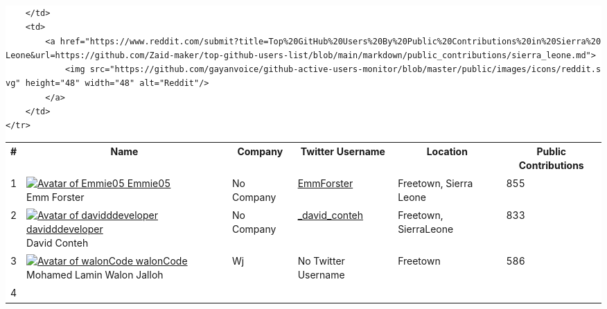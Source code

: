 		</td>
		<td>
			<a href="https://www.reddit.com/submit?title=Top%20GitHub%20Users%20By%20Public%20Contributions%20in%20Sierra%20Leone&url=https://github.com/Zaid-maker/top-github-users-list/blob/main/markdown/public_contributions/sierra_leone.md">
				<img src="https://github.com/gayanvoice/github-active-users-monitor/blob/master/public/images/icons/reddit.svg" height="48" width="48" alt="Reddit"/>
			</a>
		</td>
	</tr>
</table>

<table>
	<tr>
		<th>#</th>
		<th>Name</th>
		<th>Company</th>
		<th>Twitter Username</th>
		<th>Location</th>
		<th>Public Contributions</th>
	</tr>
	<tr>
		<td>1</td>
		<td>
			<a href="https://github.com/Emmie05">
				<img src="https://avatars.githubusercontent.com/u/122850466?s=72&u=1bc05e3029125dcfc04f802651c1dbb02ad5764a&v=4" width="24" alt="Avatar of Emmie05"> Emmie05
			</a><br/>
			Emm Forster 
		</td>
		<td>No Company</td>
		<td><a href="https://twitter.com/EmmForster">EmmForster</a></td>
		<td>Freetown, Sierra Leone</td>
		<td>855</td>
	</tr>
	<tr>
		<td>2</td>
		<td>
			<a href="https://github.com/davidddeveloper">
				<img src="https://avatars.githubusercontent.com/u/142942999?s=72&u=bcfb90576bb6e1439a26397584802282f15accad&v=4" width="24" alt="Avatar of davidddeveloper"> davidddeveloper
			</a><br/>
			David Conteh
		</td>
		<td>No Company</td>
		<td><a href="https://twitter.com/_david_conteh">_david_conteh</a></td>
		<td>Freetown, SierraLeone</td>
		<td>833</td>
	</tr>
	<tr>
		<td>3</td>
		<td>
			<a href="https://github.com/walonCode">
				<img src="https://avatars.githubusercontent.com/u/193446375?s=72&u=35733cdad352ce2d2d5ecb18f161da941017e730&v=4" width="24" alt="Avatar of walonCode"> walonCode
			</a><br/>
			Mohamed Lamin Walon Jalloh
		</td>
		<td>Wj </td>
		<td>No Twitter Username</td>
		<td>Freetown</td>
		<td>586</td>
	</tr>
	<tr>
		<td>4</td>
		<td>
